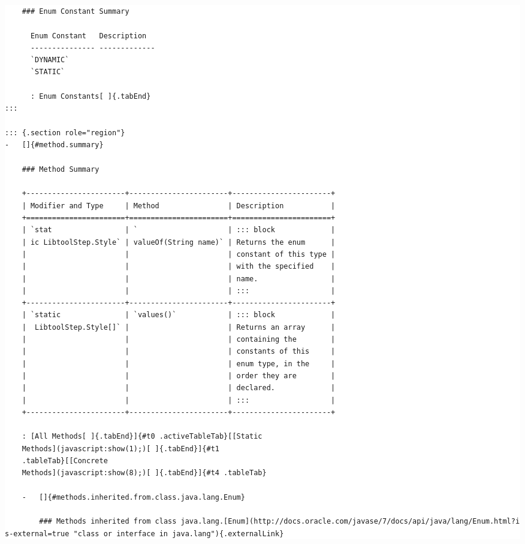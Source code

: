         ### Enum Constant Summary

          Enum Constant   Description
          --------------- -------------
          `DYNAMIC`        
          `STATIC`         

          : Enum Constants[ ]{.tabEnd}
    :::

    ::: {.section role="region"}
    -   []{#method.summary}

        ### Method Summary

        +-----------------------+-----------------------+-----------------------+
        | Modifier and Type     | Method                | Description           |
        +=======================+=======================+=======================+
        | `stat                 | `                     | ::: block             |
        | ic LibtoolStep.Style` | valueOf​(String name)` | Returns the enum      |
        |                       |                       | constant of this type |
        |                       |                       | with the specified    |
        |                       |                       | name.                 |
        |                       |                       | :::                   |
        +-----------------------+-----------------------+-----------------------+
        | `static               | `values()`            | ::: block             |
        |  LibtoolStep.Style[]` |                       | Returns an array      |
        |                       |                       | containing the        |
        |                       |                       | constants of this     |
        |                       |                       | enum type, in the     |
        |                       |                       | order they are        |
        |                       |                       | declared.             |
        |                       |                       | :::                   |
        +-----------------------+-----------------------+-----------------------+

        : [All Methods[ ]{.tabEnd}]{#t0 .activeTableTab}[[Static
        Methods](javascript:show(1);)[ ]{.tabEnd}]{#t1
        .tableTab}[[Concrete
        Methods](javascript:show(8);)[ ]{.tabEnd}]{#t4 .tableTab}

        -   []{#methods.inherited.from.class.java.lang.Enum}

            ### Methods inherited from class java.lang.[Enum](http://docs.oracle.com/javase/7/docs/api/java/lang/Enum.html?is-external=true "class or interface in java.lang"){.externalLink}
